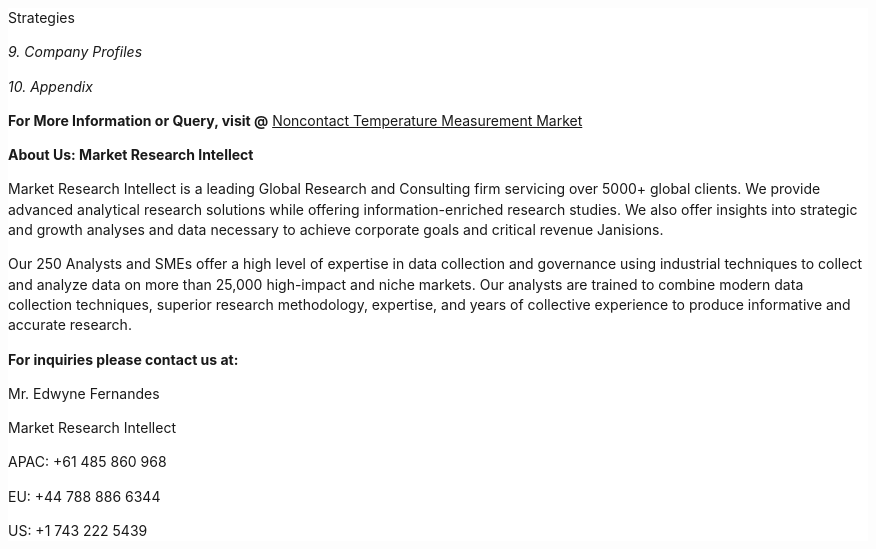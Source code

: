 Strategies</span></em></li></ul><p><em><span class="font-[700]">9. Company Profiles</span></em></p><p><em><span class="font-[700]">10. Appendix</span></em></p><p><span class="font-[700]"><strong>For More Information or Query, visit&nbsp;@</strong>&nbsp;</span><span class="font-[700]"><a href="https://www.marketresearchintellect.com/product/global-noncontact-temperature-measurement-market-size-and-forecast/?utm_source=Linkedin&utm_medium=843" target="_blank" data-tracking-control-name="article-ssr-frontend-pulse_little-text-block" data-tracking-will-navigate="" data-test-link="">Noncontact Temperature Measurement Market</a></span></p><p><strong><span class="font-[700]">About Us: Market Research Intellect</span></strong></p><p><span class="">Market Research Intellect is a leading Global Research and Consulting firm servicing over 5000+ global clients. We provide advanced analytical research solutions while offering information-enriched research studies.&nbsp;</span>We also offer insights into strategic and growth analyses and data necessary to achieve corporate goals and critical revenue Janisions.</p><p><span class="">Our 250 Analysts and SMEs offer a high level of expertise in data collection and governance using industrial techniques to collect and analyze data on more than 25,000 high-impact and niche markets. Our analysts are trained to combine modern data collection techniques, superior research methodology, expertise, and years of collective experience to produce informative and accurate research.</span></p><p><strong>For inquiries please contact us at:</strong></p><p>Mr. Edwyne Fernandes</p><p>Market Research Intellect</p><p>APAC: +61 485 860 968</p><p>EU: +44 788 886 6344</p><p>US: +1 743 222 5439</p>
